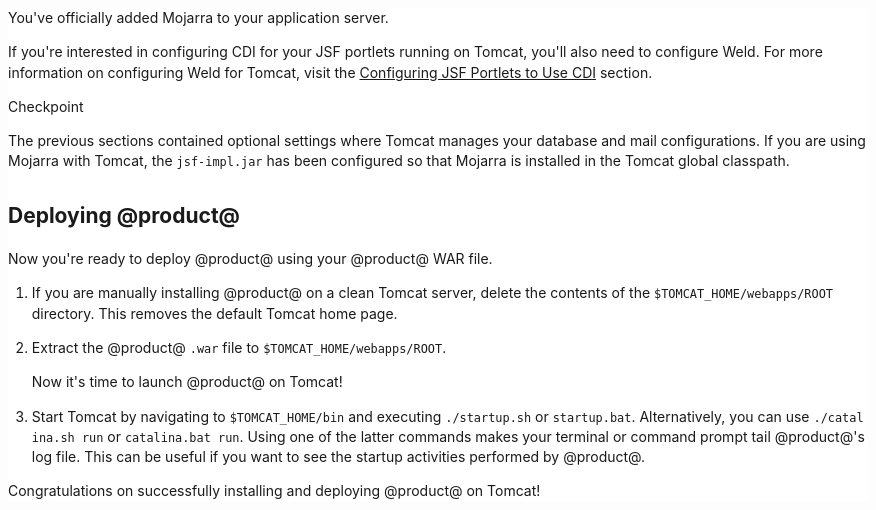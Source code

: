 You've officially added Mojarra to your application server.

If you're interested in configuring CDI for your JSF portlets running on Tomcat,
you'll also need to configure Weld. For more information on configuring Weld for
Tomcat, visit the
[Configuring JSF Portlets to Use CDI](/develop/tutorials/-/knowledge_base/6-2/contexts-and-dependency-injection-for-jsf-portlets#configuring-jsf-portlets-to-use-cdi)
section.

Checkpoint

The previous sections contained optional settings where Tomcat manages your 
database and mail configurations. If you are using Mojarra with Tomcat, the 
`jsf-impl.jar` has been configured so that Mojarra is installed in the Tomcat 
global classpath.

## Deploying @product@ [](id=deploying-liferay)

Now you're ready to deploy @product@ using your @product@ WAR file.

1. If you are manually installing @product@ on a clean Tomcat server, delete the
   contents of the `$TOMCAT_HOME/webapps/ROOT` directory. This removes the default
   Tomcat home page.

2. Extract the @product@ `.war` file to `$TOMCAT_HOME/webapps/ROOT`.

    Now it's time to launch @product@ on Tomcat!

3. Start Tomcat by navigating to `$TOMCAT_HOME/bin` and executing `./startup.sh`
   or `startup.bat`. Alternatively, you can use `./catalina.sh run` or
   `catalina.bat run`. Using one of the latter commands makes your terminal or
   command prompt tail @product@'s log file. This can be useful if you want to
   see the startup activities performed by @product@.

Congratulations on successfully installing and deploying @product@ on Tomcat!
